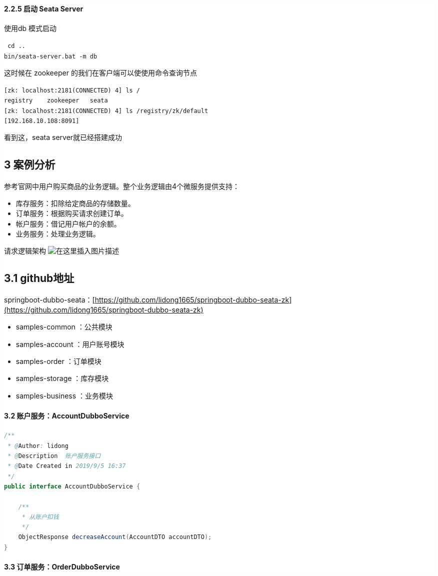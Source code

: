 
#### 2.2.5 启动 Seata Server

使用db 模式启动

```shell
 cd ..
bin/seata-server.bat -m db
```
这时候在 zookeeper 的我们在客户端可以使使用命令查询节点

```shell
[zk: localhost:2181(CONNECTED) 4] ls /
registry    zookeeper   seata
[zk: localhost:2181(CONNECTED) 4] ls /registry/zk/default
[192.168.10.108:8091]
```
看到这，seata server就已经搭建成功
## 3 案例分析
参考官网中用户购买商品的业务逻辑。整个业务逻辑由4个微服务提供支持：

- 库存服务：扣除给定商品的存储数量。
- 订单服务：根据购买请求创建订单。
- 帐户服务：借记用户帐户的余额。
- 业务服务：处理业务逻辑。

请求逻辑架构
![在这里插入图片描述](https://img-blog.csdnimg.cn/20190905111031350.png?x-oss-process=image/watermark,type_ZmFuZ3poZW5naGVpdGk,shadow_10,text_aHR0cHM6Ly9saWRvbmcxNjY1LmJsb2cuY3Nkbi5uZXQ=,size_16,color_FFFFFF,t_70)

## 3.1  github地址
springboot-dubbo-seata：[https://github.com/lidong1665/springboot-dubbo-seata-zk](https://github.com/lidong1665/springboot-dubbo-seata-zk)
- samples-common ：公共模块

- samples-account ：用户账号模块

- samples-order ：订单模块

- samples-storage ：库存模块

- samples-business ：业务模块


#### 3.2 账户服务：AccountDubboService

```java
/**
 * @Author: lidong
 * @Description  账户服务接口
 * @Date Created in 2019/9/5 16:37
 */
public interface AccountDubboService {

    /**
     * 从账户扣钱
     */
    ObjectResponse decreaseAccount(AccountDTO accountDTO);
}
```
#### 3.3 订单服务：OrderDubboService

